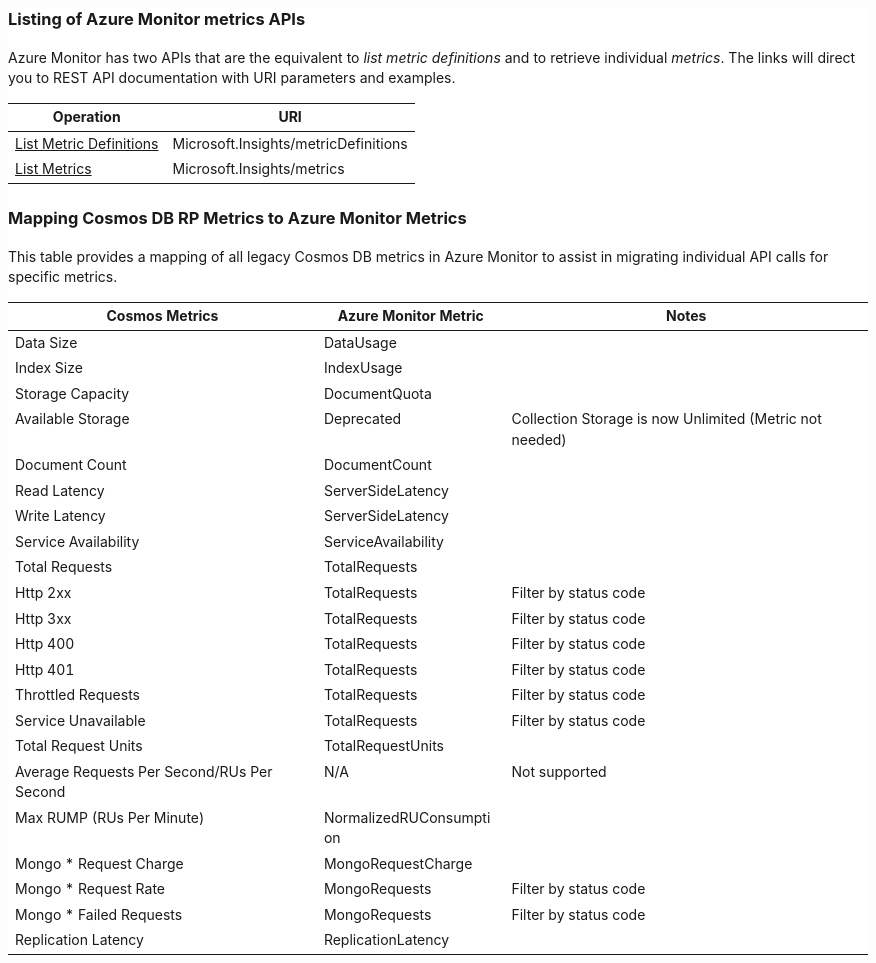 ### Listing of Azure Monitor metrics APIs

Azure Monitor has two APIs that are the equivalent to *list metric definitions* and to retrieve individual *metrics*. The links will direct you to REST API documentation with URI parameters and examples.

| Operation | URI |
|---|---|
| [List Metric Definitions](/rest/api/monitor/metric-definitions/list/) | Microsoft.Insights/metricDefinitions |
| [List Metrics](/rest/api/monitor/metrics/list/) | Microsoft.Insights/metrics |


### Mapping Cosmos DB RP Metrics to Azure Monitor Metrics

This table provides a mapping of all legacy Cosmos DB metrics in Azure Monitor to assist in migrating individual API calls for specific metrics.

| Cosmos Metrics | Azure Monitor Metric | Notes |
|---|---|---|
| Data Size | DataUsage |  |
| Index Size | IndexUsage |  |
| Storage Capacity | DocumentQuota |  |
| Available Storage | Deprecated | Collection Storage is now Unlimited (Metric not needed) |
| Document Count | DocumentCount |  |
| Read Latency | ServerSideLatency |  |
| Write Latency | ServerSideLatency |  |
| Service Availability | ServiceAvailability |  |
| Total Requests | TotalRequests |  |
| Http 2xx | TotalRequests | Filter by status code |
| Http 3xx | TotalRequests | Filter by status code |
| Http 400 | TotalRequests | Filter by status code |
| Http 401 | TotalRequests | Filter by status code |
| Throttled Requests | TotalRequests | Filter by status code |
| Service Unavailable | TotalRequests | Filter by status code |
| Total Request Units | TotalRequestUnits |  |
| Average Requests Per Second/RUs Per Second  | N/A | Not supported |
| Max RUMP (RUs Per Minute) | NormalizedRUConsumption |  |
| Mongo * Request Charge | MongoRequestCharge |  |
| Mongo * Request Rate | MongoRequests | Filter by status code |
| Mongo * Failed Requests | MongoRequests | Filter by status code |
| Replication Latency | ReplicationLatency |  |
